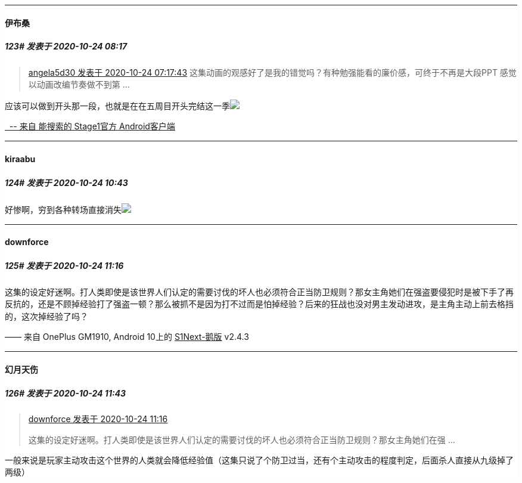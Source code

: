 *****

####  伊布桑  
##### 123#       发表于 2020-10-24 08:17



<blockquote><a href="httphttps://bbs.saraba1st.com/2b/forum.php?mod=redirect&amp;goto=findpost&amp;pid=49148743&amp;ptid=1916884" target="_blank">angela5d30 发表于 2020-10-24 07:17:43</a>
这集动画的观感好了是我的错觉吗？有种勉强能看的廉价感，可终于不再是大段PPT 感觉以动画改编节奏做不到第 ...</blockquote>应该可以做到开头那一段，也就是在在五周目开头完结这一季<img src="https://static.saraba1st.com/image/smiley/face2017/065.png" referrerpolicy="no-referrer">

[  -- 来自 能搜索的 Stage1官方 Android客户端](https://www.coolapk.com/apk/140634)







*****

####  kiraabu  
##### 124#       发表于 2020-10-24 10:43




好惨啊，穷到各种转场直接消失<img src="https://static.saraba1st.com/image/smiley/face2017/068.png" referrerpolicy="no-referrer">







*****

####  downforce  
##### 125#       发表于 2020-10-24 11:16




这集的设定好迷啊。打人类即使是该世界人们认定的需要讨伐的坏人也必须符合正当防卫规则？那女主角她们在强盗要侵犯时是被下手了再反抗的，还是不顾掉经验打了强盗一顿？那么被抓不是因为打不过而是怕掉经验？后来的狂战也没对男主发动进攻，是主角主动上前去格挡的，这次掉经验了吗？

—— 来自 OnePlus GM1910, Android 10上的 [S1Next-鹅版](https://github.com/ykrank/S1-Next/releases) v2.4.3







*****

####  幻月天伤  
##### 126#       发表于 2020-10-24 11:43



<blockquote><a href="httphttps://bbs.saraba1st.com/2b/forum.php?mod=redirect&amp;goto=findpost&amp;pid=49150400&amp;ptid=1916884" target="_blank">downforce 发表于 2020-10-24 11:16</a>

这集的设定好迷啊。打人类即使是该世界人们认定的需要讨伐的坏人也必须符合正当防卫规则？那女主角她们在强 ...</blockquote>
一般来说是玩家主动攻击这个世界的人类就会降低经验值（这集只说了个防卫过当，还有个主动攻击的程度判定，后面杀人直接从九级掉了两级）
